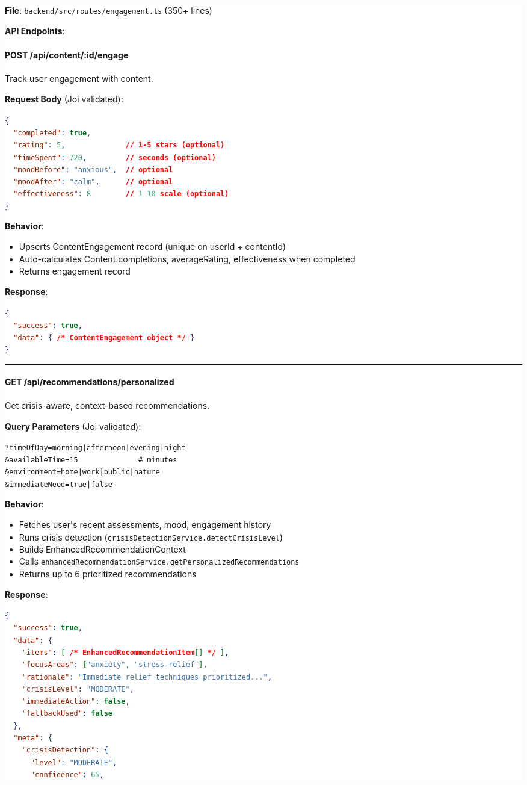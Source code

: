 **File**: `backend/src/routes/engagement.ts` (350+ lines)

**API Endpoints**:

#### **POST /api/content/:id/engage**
Track user engagement with content.

**Request Body** (Joi validated):
```json
{
  "completed": true,
  "rating": 5,              // 1-5 stars (optional)
  "timeSpent": 720,         // seconds (optional)
  "moodBefore": "anxious",  // optional
  "moodAfter": "calm",      // optional
  "effectiveness": 8        // 1-10 scale (optional)
}
```

**Behavior**:
- Upserts ContentEngagement record (unique on userId + contentId)
- Auto-calculates Content.completions, averageRating, effectiveness when completed
- Returns engagement record

**Response**:
```json
{
  "success": true,
  "data": { /* ContentEngagement object */ }
}
```

---

#### **GET /api/recommendations/personalized**
Get crisis-aware, context-based recommendations.

**Query Parameters** (Joi validated):
```
?timeOfDay=morning|afternoon|evening|night
&availableTime=15              # minutes
&environment=home|work|public|nature
&immediateNeed=true|false
```

**Behavior**:
- Fetches user's recent assessments, mood, engagement history
- Runs crisis detection (`crisisDetectionService.detectCrisisLevel`)
- Builds EnhancedRecommendationContext
- Calls `enhancedRecommendationService.getPersonalizedRecommendations`
- Returns up to 6 prioritized recommendations

**Response**:
```json
{
  "success": true,
  "data": {
    "items": [ /* EnhancedRecommendationItem[] */ ],
    "focusAreas": ["anxiety", "stress-relief"],
    "rationale": "Immediate relief techniques prioritized...",
    "crisisLevel": "MODERATE",
    "immediateAction": false,
    "fallbackUsed": false
  },
  "meta": {
    "crisisDetection": {
      "level": "MODERATE",
      "confidence": 65,
```